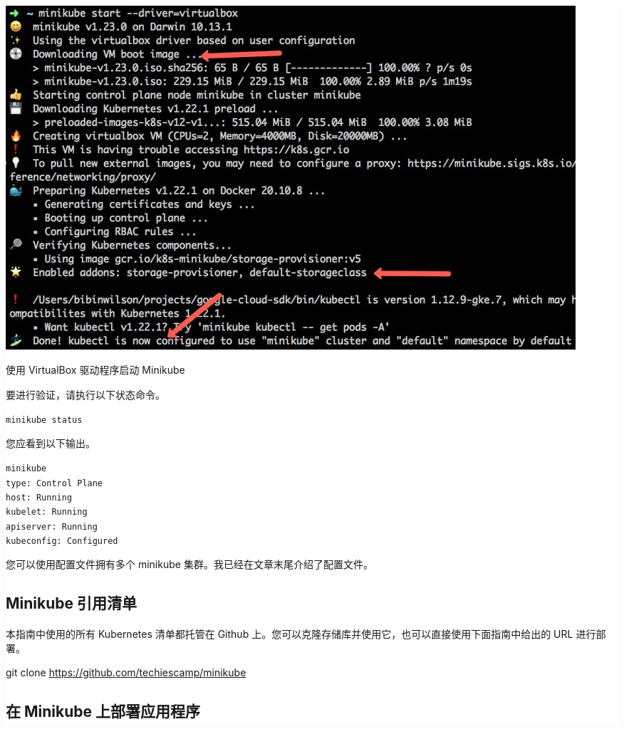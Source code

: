 ![](image-7.png)

使用 VirtualBox 驱动程序启动 Minikube

要进行验证，请执行以下状态命令。

```
minikube status
```

您应看到以下输出。

```
minikube
type: Control Plane
host: Running
kubelet: Running
apiserver: Running
kubeconfig: Configured
```

您可以使用配置文件拥有多个 minikube 集群。我已经在文章末尾介绍了配置文件。

## Minikube 引用清单

本指南中使用的所有 Kubernetes 清单都托管在 Github 上。您可以克隆存储库并使用它，也可以直接使用下面指南中给出的 URL 进行部署。

git clone https://github.com/techiescamp/minikube

## 在 Minikube 上部署应用程序
